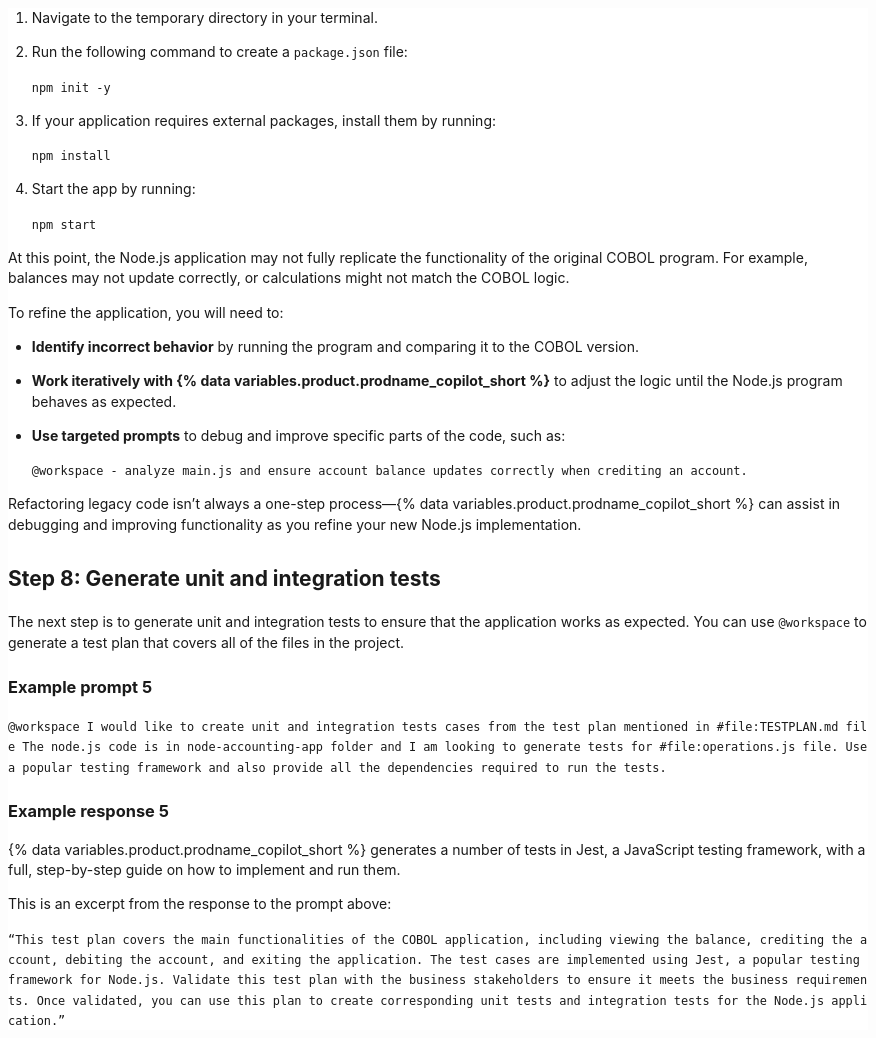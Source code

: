 1. Navigate to the temporary directory in your terminal.
1. Run the following command to create a `package.json` file:

     ```shell copy
     npm init -y
     ```

1. If your application requires external packages, install them by running:

     ```shell copy
     npm install
     ```

1. Start the app by running:

     ```shell copy
     npm start
     ```

At this point, the Node.js application may not fully replicate the functionality of the original COBOL program. For example, balances may not update correctly, or calculations might not match the COBOL logic.

To refine the application, you will need to:

* **Identify incorrect behavior** by running the program and comparing it to the COBOL version.
* **Work iteratively with {% data variables.product.prodname_copilot_short %}** to adjust the logic until the Node.js program behaves as expected.
* **Use targeted prompts** to debug and improve specific parts of the code, such as:

  `@workspace - analyze main.js and ensure account balance updates correctly when crediting an account.`

Refactoring legacy code isn’t always a one-step process—{% data variables.product.prodname_copilot_short %} can assist in debugging and improving functionality as you refine your new Node.js implementation.

## Step 8: Generate unit and integration tests

The next step is to generate unit and integration tests to ensure that the application works as expected. You can use `@workspace` to generate a test plan that covers all of the files in the project.

### Example prompt 5

`@workspace I would like to create unit and integration tests cases from the test plan mentioned in #file:TESTPLAN.md file The node.js code is in node-accounting-app folder and I am looking to generate tests for #file:operations.js file. Use a popular testing framework and also provide all the dependencies required to run the tests.`

### Example response 5

{% data variables.product.prodname_copilot_short %} generates a number of tests in Jest, a JavaScript testing framework, with a full, step-by-step guide on how to implement and run them.

This is an excerpt from the response to the prompt above:

`“This test plan covers the main functionalities of the COBOL application, including viewing the balance, crediting the account, debiting the account, and exiting the application. The test cases are implemented using Jest, a popular testing framework for Node.js. Validate this test plan with the business stakeholders to ensure it meets the business requirements. Once validated, you can use this plan to create corresponding unit tests and integration tests for the Node.js application.”`
